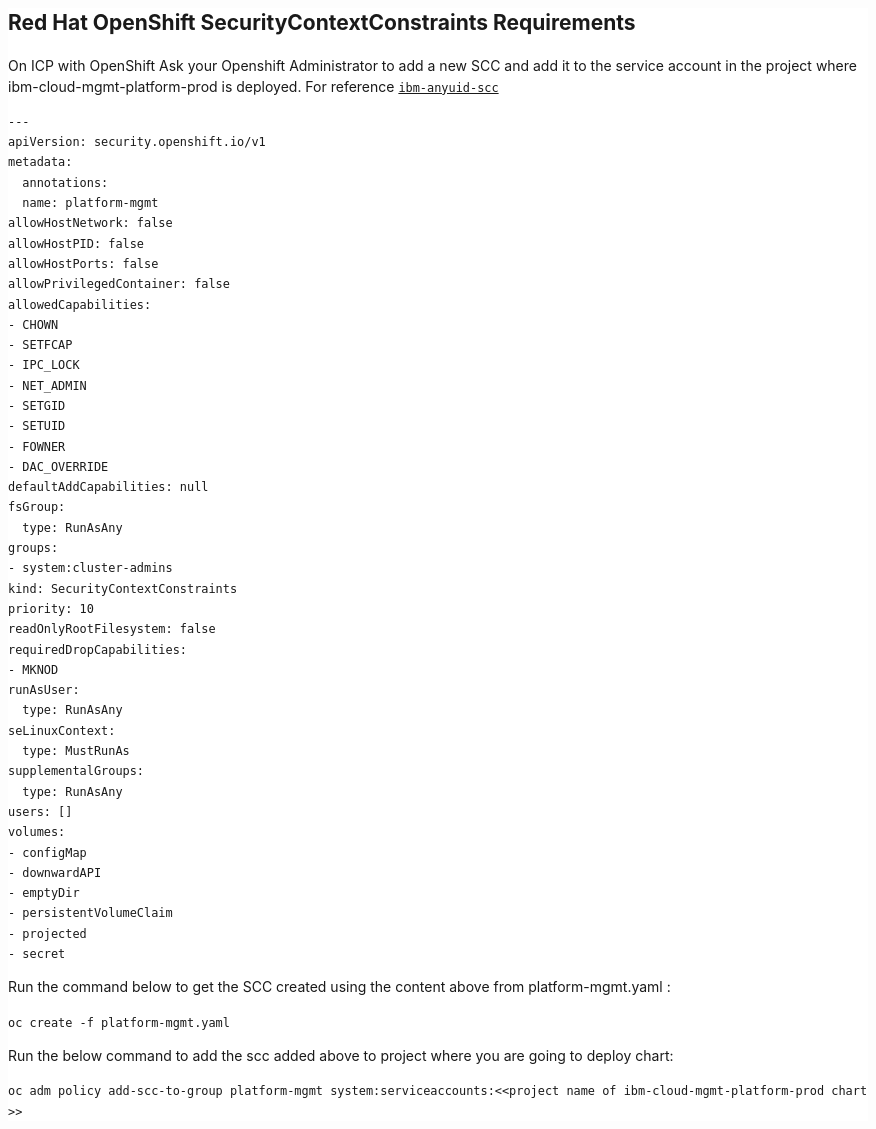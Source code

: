 ## Red Hat OpenShift SecurityContextConstraints Requirements
On ICP with OpenShift
Ask your Openshift Administrator to add a new SCC and add it to the service account in the project where ibm-cloud-mgmt-platform-prod is deployed. For reference [`ibm-anyuid-scc`](https://ibm.biz/cpkspec-scc)

```
---
apiVersion: security.openshift.io/v1
metadata:
  annotations:
  name: platform-mgmt
allowHostNetwork: false
allowHostPID: false
allowHostPorts: false
allowPrivilegedContainer: false
allowedCapabilities:
- CHOWN
- SETFCAP
- IPC_LOCK
- NET_ADMIN
- SETGID
- SETUID
- FOWNER
- DAC_OVERRIDE
defaultAddCapabilities: null
fsGroup:
  type: RunAsAny
groups:
- system:cluster-admins
kind: SecurityContextConstraints
priority: 10
readOnlyRootFilesystem: false
requiredDropCapabilities:
- MKNOD
runAsUser:
  type: RunAsAny
seLinuxContext:
  type: MustRunAs
supplementalGroups:
  type: RunAsAny
users: []
volumes:
- configMap
- downwardAPI
- emptyDir
- persistentVolumeClaim
- projected
- secret
```
Run the command below to get the SCC created using the content above from platform-mgmt.yaml :
```
oc create -f platform-mgmt.yaml
```
Run the below command to add the scc added above to project where you are going to deploy chart:
```
oc adm policy add-scc-to-group platform-mgmt system:serviceaccounts:<<project name of ibm-cloud-mgmt-platform-prod chart>>
```
